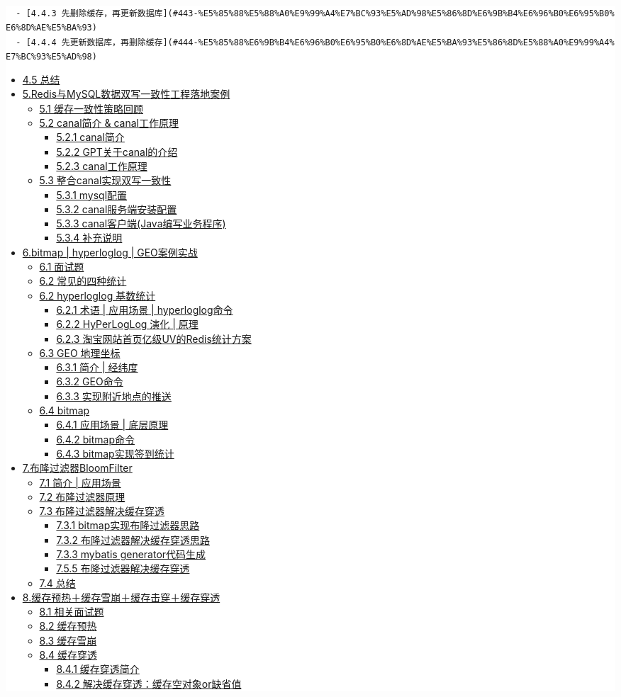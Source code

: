       - [4.4.3 先删除缓存，再更新数据库](#443-%E5%85%88%E5%88%A0%E9%99%A4%E7%BC%93%E5%AD%98%E5%86%8D%E6%9B%B4%E6%96%B0%E6%95%B0%E6%8D%AE%E5%BA%93)
      - [4.4.4 先更新数据库，再删除缓存](#444-%E5%85%88%E6%9B%B4%E6%96%B0%E6%95%B0%E6%8D%AE%E5%BA%93%E5%86%8D%E5%88%A0%E9%99%A4%E7%BC%93%E5%AD%98)
  - [4.5 总结](#45-%E6%80%BB%E7%BB%93)
- [5.Redis与MySQL数据双写一致性工程落地案例](#5redis%E4%B8%8Emysql%E6%95%B0%E6%8D%AE%E5%8F%8C%E5%86%99%E4%B8%80%E8%87%B4%E6%80%A7%E5%B7%A5%E7%A8%8B%E8%90%BD%E5%9C%B0%E6%A1%88%E4%BE%8B)
  - [5.1 缓存一致性策略回顾](#51-%E7%BC%93%E5%AD%98%E4%B8%80%E8%87%B4%E6%80%A7%E7%AD%96%E7%95%A5%E5%9B%9E%E9%A1%BE)
  - [5.2 canal简介 & canal工作原理](#52-canal%E7%AE%80%E4%BB%8B--canal%E5%B7%A5%E4%BD%9C%E5%8E%9F%E7%90%86)
      - [5.2.1 canal简介](#521-canal%E7%AE%80%E4%BB%8B)
      - [5.2.2 GPT关于canal的介绍](#522-gpt%E5%85%B3%E4%BA%8Ecanal%E7%9A%84%E4%BB%8B%E7%BB%8D)
      - [5.2.3 canal工作原理](#523-canal%E5%B7%A5%E4%BD%9C%E5%8E%9F%E7%90%86)
  - [5.3  整合canal实现双写一致性](#53--%E6%95%B4%E5%90%88canal%E5%AE%9E%E7%8E%B0%E5%8F%8C%E5%86%99%E4%B8%80%E8%87%B4%E6%80%A7)
      - [5.3.1 mysql配置](#531-mysql%E9%85%8D%E7%BD%AE)
      - [5.3.2  canal服务端安装配置](#532--canal%E6%9C%8D%E5%8A%A1%E7%AB%AF%E5%AE%89%E8%A3%85%E9%85%8D%E7%BD%AE)
      - [5.3.3 canal客户端(Java编写业务程序)](#533-canal%E5%AE%A2%E6%88%B7%E7%AB%AFjava%E7%BC%96%E5%86%99%E4%B8%9A%E5%8A%A1%E7%A8%8B%E5%BA%8F)
      - [5.3.4 补充说明](#534-%E8%A1%A5%E5%85%85%E8%AF%B4%E6%98%8E)
- [6.bitmap | hyperloglog | GEO案例实战](#6bitmap--hyperloglog--geo%E6%A1%88%E4%BE%8B%E5%AE%9E%E6%88%98)
  - [6.1 面试题](#61-%E9%9D%A2%E8%AF%95%E9%A2%98)
  - [6.2 常见的四种统计](#62-%E5%B8%B8%E8%A7%81%E7%9A%84%E5%9B%9B%E7%A7%8D%E7%BB%9F%E8%AE%A1)
  - [6.2 hyperloglog 基数统计](#62-hyperloglog-%E5%9F%BA%E6%95%B0%E7%BB%9F%E8%AE%A1)
      - [6.2.1  术语 | 应用场景 | hyperloglog命令](#621--%E6%9C%AF%E8%AF%AD--%E5%BA%94%E7%94%A8%E5%9C%BA%E6%99%AF--hyperloglog%E5%91%BD%E4%BB%A4)
      - [6.2.2  HyPerLogLog  演化 | 原理](#622--hyperloglog--%E6%BC%94%E5%8C%96--%E5%8E%9F%E7%90%86)
      - [6.2.3 淘宝网站首页亿级UV的Redis统计方案](#623-%E6%B7%98%E5%AE%9D%E7%BD%91%E7%AB%99%E9%A6%96%E9%A1%B5%E4%BA%BF%E7%BA%A7uv%E7%9A%84redis%E7%BB%9F%E8%AE%A1%E6%96%B9%E6%A1%88)
  - [6.3 GEO 地理坐标](#63-geo-%E5%9C%B0%E7%90%86%E5%9D%90%E6%A0%87)
      - [6.3.1 简介 | 经纬度](#631-%E7%AE%80%E4%BB%8B--%E7%BB%8F%E7%BA%AC%E5%BA%A6)
      - [6.3.2 GEO命令](#632-geo%E5%91%BD%E4%BB%A4)
      - [6.3.3 实现附近地点的推送](#633-%E5%AE%9E%E7%8E%B0%E9%99%84%E8%BF%91%E5%9C%B0%E7%82%B9%E7%9A%84%E6%8E%A8%E9%80%81)
  - [6.4 bitmap](#64-bitmap)
      - [6.4.1 应用场景 | 底层原理](#641-%E5%BA%94%E7%94%A8%E5%9C%BA%E6%99%AF--%E5%BA%95%E5%B1%82%E5%8E%9F%E7%90%86)
      - [6.4.2 bitmap命令](#642-bitmap%E5%91%BD%E4%BB%A4)
      - [6.4.3 bitmap实现签到统计](#643-bitmap%E5%AE%9E%E7%8E%B0%E7%AD%BE%E5%88%B0%E7%BB%9F%E8%AE%A1)
- [7.布隆过滤器BloomFilter](#7%E5%B8%83%E9%9A%86%E8%BF%87%E6%BB%A4%E5%99%A8bloomfilter)
  - [7.1 简介 | 应用场景](#71-%E7%AE%80%E4%BB%8B--%E5%BA%94%E7%94%A8%E5%9C%BA%E6%99%AF)
  - [7.2  布隆过滤器原理](#72--%E5%B8%83%E9%9A%86%E8%BF%87%E6%BB%A4%E5%99%A8%E5%8E%9F%E7%90%86)
  - [7.3 布隆过滤器解决缓存穿透](#73-%E5%B8%83%E9%9A%86%E8%BF%87%E6%BB%A4%E5%99%A8%E8%A7%A3%E5%86%B3%E7%BC%93%E5%AD%98%E7%A9%BF%E9%80%8F)
      - [7.3.1  bitmap实现布隆过滤器思路](#731--bitmap%E5%AE%9E%E7%8E%B0%E5%B8%83%E9%9A%86%E8%BF%87%E6%BB%A4%E5%99%A8%E6%80%9D%E8%B7%AF)
      - [7.3.2  布隆过滤器解决缓存穿透思路](#732--%E5%B8%83%E9%9A%86%E8%BF%87%E6%BB%A4%E5%99%A8%E8%A7%A3%E5%86%B3%E7%BC%93%E5%AD%98%E7%A9%BF%E9%80%8F%E6%80%9D%E8%B7%AF)
      - [7.3.3 mybatis generator代码生成](#733-mybatis-generator%E4%BB%A3%E7%A0%81%E7%94%9F%E6%88%90)
      - [7.5.5  布隆过滤器解决缓存穿透](#755--%E5%B8%83%E9%9A%86%E8%BF%87%E6%BB%A4%E5%99%A8%E8%A7%A3%E5%86%B3%E7%BC%93%E5%AD%98%E7%A9%BF%E9%80%8F)
  - [7.4 总结](#74-%E6%80%BB%E7%BB%93)
- [8.缓存预热＋缓存雪崩＋缓存击穿＋缓存穿透](#8%E7%BC%93%E5%AD%98%E9%A2%84%E7%83%AD%EF%BC%8B%E7%BC%93%E5%AD%98%E9%9B%AA%E5%B4%A9%EF%BC%8B%E7%BC%93%E5%AD%98%E5%87%BB%E7%A9%BF%EF%BC%8B%E7%BC%93%E5%AD%98%E7%A9%BF%E9%80%8F)
  - [8.1 相关面试题](#81-%E7%9B%B8%E5%85%B3%E9%9D%A2%E8%AF%95%E9%A2%98)
  - [8.2 缓存预热](#82-%E7%BC%93%E5%AD%98%E9%A2%84%E7%83%AD)
  - [8.3  缓存雪崩](#83--%E7%BC%93%E5%AD%98%E9%9B%AA%E5%B4%A9)
  - [8.4  缓存穿透](#84--%E7%BC%93%E5%AD%98%E7%A9%BF%E9%80%8F)
      - [8.4.1 缓存穿透简介](#841-%E7%BC%93%E5%AD%98%E7%A9%BF%E9%80%8F%E7%AE%80%E4%BB%8B)
      - [8.4.2   解决缓存穿透：缓存空对象or缺省值](#842---%E8%A7%A3%E5%86%B3%E7%BC%93%E5%AD%98%E7%A9%BF%E9%80%8F%E7%BC%93%E5%AD%98%E7%A9%BA%E5%AF%B9%E8%B1%A1or%E7%BC%BA%E7%9C%81%E5%80%BC)